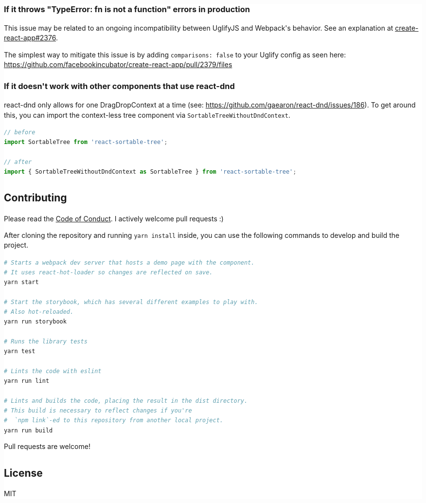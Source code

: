### If it throws "TypeError: fn is not a function" errors in production

This issue may be related to an ongoing incompatibility between UglifyJS and Webpack's behavior. See an explanation at [create-react-app#2376](https://github.com/facebookincubator/create-react-app/issues/2376).

The simplest way to mitigate this issue is by adding `comparisons: false` to your Uglify config as seen here: https://github.com/facebookincubator/create-react-app/pull/2379/files

### If it doesn't work with other components that use react-dnd

react-dnd only allows for one DragDropContext at a time (see: https://github.com/gaearon/react-dnd/issues/186). To get around this, you can import the context-less tree component via `SortableTreeWithoutDndContext`.

```js
// before
import SortableTree from 'react-sortable-tree';

// after
import { SortableTreeWithoutDndContext as SortableTree } from 'react-sortable-tree';
```

## Contributing

Please read the [Code of Conduct](CODE_OF_CONDUCT.md). I actively welcome pull requests :)

After cloning the repository and running `yarn install` inside, you can use the following commands to develop and build the project.

```sh
# Starts a webpack dev server that hosts a demo page with the component.
# It uses react-hot-loader so changes are reflected on save.
yarn start

# Start the storybook, which has several different examples to play with.
# Also hot-reloaded.
yarn run storybook

# Runs the library tests
yarn test

# Lints the code with eslint
yarn run lint

# Lints and builds the code, placing the result in the dist directory.
# This build is necessary to reflect changes if you're
#  `npm link`-ed to this repository from another local project.
yarn run build
```

Pull requests are welcome!

## License

MIT
